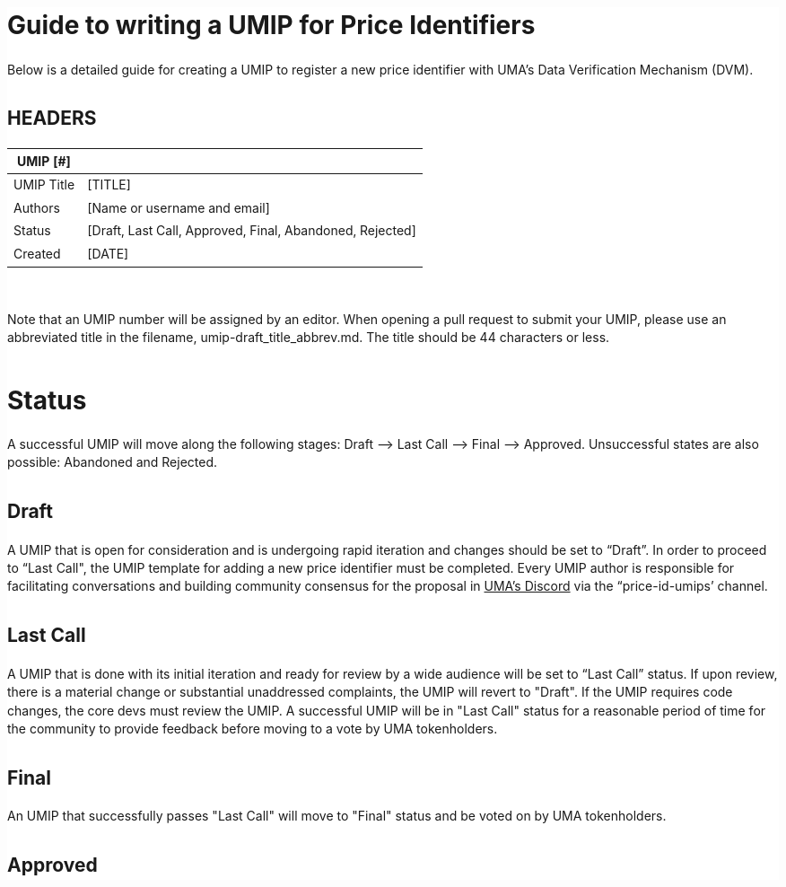 # Guide to writing a UMIP for Price Identifiers

Below is a detailed guide for creating a UMIP to register a new price identifier with UMA’s Data Verification Mechanism (DVM). 


## HEADERS


| UMIP [#]     |                                                                                                                                          |
|------------|------------------------------------------------------------------------------------------------------------------------------------------|
| UMIP Title | [TITLE]                                                                                                  |
| Authors    | [Name or username and email]
| Status     | [Draft, Last Call, Approved, Final, Abandoned, Rejected]                                                                                                                                   |
| Created    | [DATE]                                                                             
<br>


Note that an UMIP number will be assigned by an editor. When opening a pull request to submit your UMIP, please use an abbreviated title in the filename, umip-draft_title_abbrev.md.
The title should be 44 characters or less.

# Status
A successful UMIP will move along the following stages: Draft ⟶ Last Call ⟶ Final ⟶ Approved. Unsuccessful states are also possible: Abandoned and Rejected.

## Draft
A UMIP that is open for consideration and is undergoing rapid iteration and changes should be set to “Draft”. In order to proceed to “Last Call", the UMIP template for adding a new price identifier must be completed. Every UMIP author is responsible for facilitating conversations and building community consensus for the proposal in [UMA’s Discord](https://discord.com/invite/jsb9XQJ)  via the “price-id-umips’ channel. 

## Last Call
A UMIP that is done with its initial iteration and ready for review by a wide audience will be set to “Last Call” status. If upon review, there is a material change or substantial unaddressed complaints, the UMIP will revert to "Draft". If the UMIP requires code changes, the core devs must review the UMIP. A successful UMIP will be in "Last Call" status for a reasonable period of time for the community to provide feedback before moving to a vote by UMA tokenholders.

## Final
An UMIP that successfully passes "Last Call" will move to "Final" status and be voted on by UMA tokenholders.

## Approved
